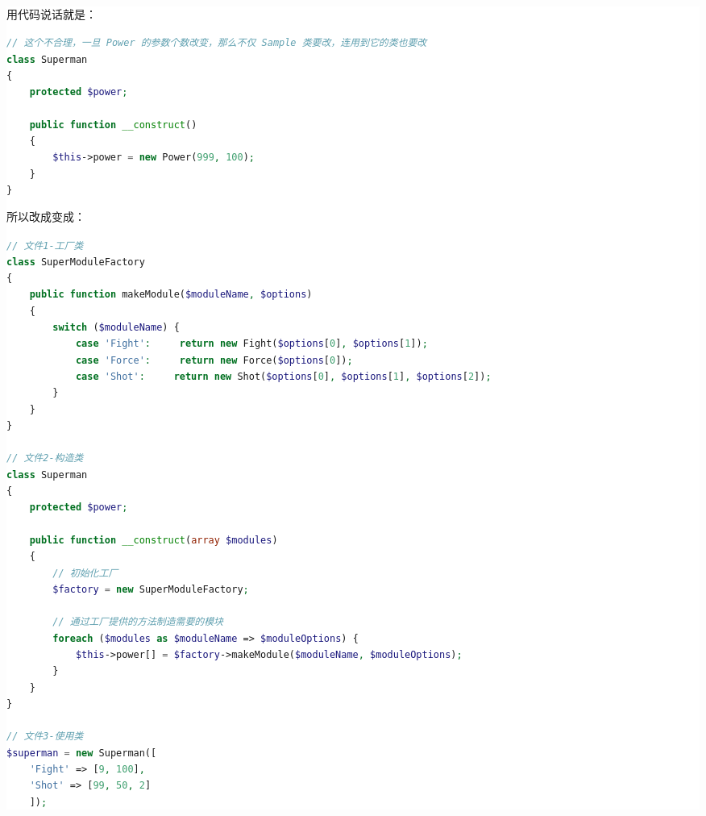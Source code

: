用代码说话就是：

```php
// 这个不合理，一旦 Power 的参数个数改变，那么不仅 Sample 类要改，连用到它的类也要改
class Superman
{
    protected $power;

    public function __construct()
    {
        $this->power = new Power(999, 100);
    }
}
```

所以改成变成：

```php
// 文件1-工厂类
class SuperModuleFactory
{
    public function makeModule($moduleName, $options)
    {
        switch ($moduleName) {
            case 'Fight':     return new Fight($options[0], $options[1]);
            case 'Force':     return new Force($options[0]);
            case 'Shot':     return new Shot($options[0], $options[1], $options[2]);
        }
    }
}

// 文件2-构造类
class Superman
{
    protected $power;

    public function __construct(array $modules)
    {
        // 初始化工厂
        $factory = new SuperModuleFactory;

        // 通过工厂提供的方法制造需要的模块
        foreach ($modules as $moduleName => $moduleOptions) {
            $this->power[] = $factory->makeModule($moduleName, $moduleOptions);
        }
    }
}

// 文件3-使用类
$superman = new Superman([
    'Fight' => [9, 100], 
    'Shot' => [99, 50, 2]
    ]);
```
